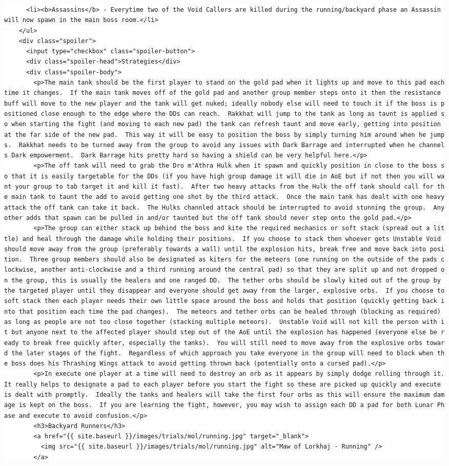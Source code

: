           <li><b>Assassins</b> - Everytime two of the Void Callers are killed during the running/backyard phase an Assassin will now spawn in the main boss room.</li>
        </ul>
        <div class="spoiler">
          <input type="checkbox" class="spoiler-button">
          <div class="spoiler-head">Strategies</div>
          <div class="spoiler-body">
            <p>The main tank should be the first player to stand on the gold pad when it lights up and move to this pad each time it changes.  If the main tank moves off of the gold pad and another group member steps onto it then the resistance buff will move to the new player and the tank will get nuked; ideally nobody else will need to touch it if the boss is positioned close enough to the edge where the DDs can reach.  Rakkhat will jump to the tank as long as taunt is applied so when starting the fight (and moving to each new pad) the tank can refresh taunt and move early, getting into position at the far side of the new pad.  This way it will be easy to position the boss by simply turning him around when he jumps.  Rakkhat needs to be turned away from the group to avoid any issues with Dark Barrage and interrupted when he channels Dark empowerment.  Dark Barrage hits pretty hard so having a shield can be very helpful here.</p>
            <p>The off tank will need to grab the Dro m'Athra Hulk when it spawn and quickly position in close to the boss so that it is easily targetable for the DDs (if you have high group damage it will die in AoE but if not then you will want your group to tab target it and kill it fast).  After two heavy attacks from the Hulk the off tank should call for the main tank to taunt the add to avoid getting one shot by the third attack.  Once the main tank has dealt with one heavy attack the off tank can take it back.  The Hulks channled attack should be interrupted to avoid stunning the group.  Any other adds that spawn can be pulled in and/or taunted but the off tank should never step onto the gold pad.</p>
            <p>The group can either stack up behind the boss and kite the required mechanics or soft stack (spread out a little) and heal through the damage while holding their positions.  If you choose to stack then whoever gets Unstable Void should move away from the group (preferably towards a wall) until the explosion hits, break free and move back into position.  Three group members should also be designated as kiters for the meteors (one running on the outside of the pads clockwise, another anti-clockwise and a third running around the central pad) so that they are split up and not dropped on the group, this is usually the healers and one ranged DD.  The tether orbs should be slowly kited out of the group by the targeted player until they disappear and everyone should get away from the larger, explosive orbs.  If you choose to soft stack then each player needs their own little space around the boss and holds that position (quickly getting back into that position each time the pad changes).  The meteors and tether orbs can be healed through (blocking as required) as long as people are not too close together (stacking multiple meteors).  Unstable Void will not kill the person with it but anyone next to the affected player should step out of the AoE until the explosion has happened (everyone else be ready to break free quickly after, especially the tanks).  You will still need to move away from the explosive orbs toward the later stages of the fight.  Regardless of which approach you take everyone in the group will need to block when the boss does his Thrashing Wings attack to avoid getting thrown back (potentially onto a cursed pad).</p>
            <p>In execute one player at a time will need to destroy an orb as it appears by simply dodge rolling through it.  It really helps to designate a pad to each player before you start the fight so these are picked up quickly and execute is dealt with promptly.  Ideally the tanks and healers will take the first four orbs as this will ensure the maximum damage is kept on the boss.  If you are learning the fight, however, you may wish to assign each DD a pad for both Lunar Phase and execute to avoid confusion.</p>
            <h3>Backyard Runners</h3>
            <a href="{{ site.baseurl }}/images/trials/mol/running.jpg" target="_blank">
              <img src="{{ site.baseurl }}/images/trials/mol/running.jpg" alt="Maw of Lorkhaj - Running" />
            </a>